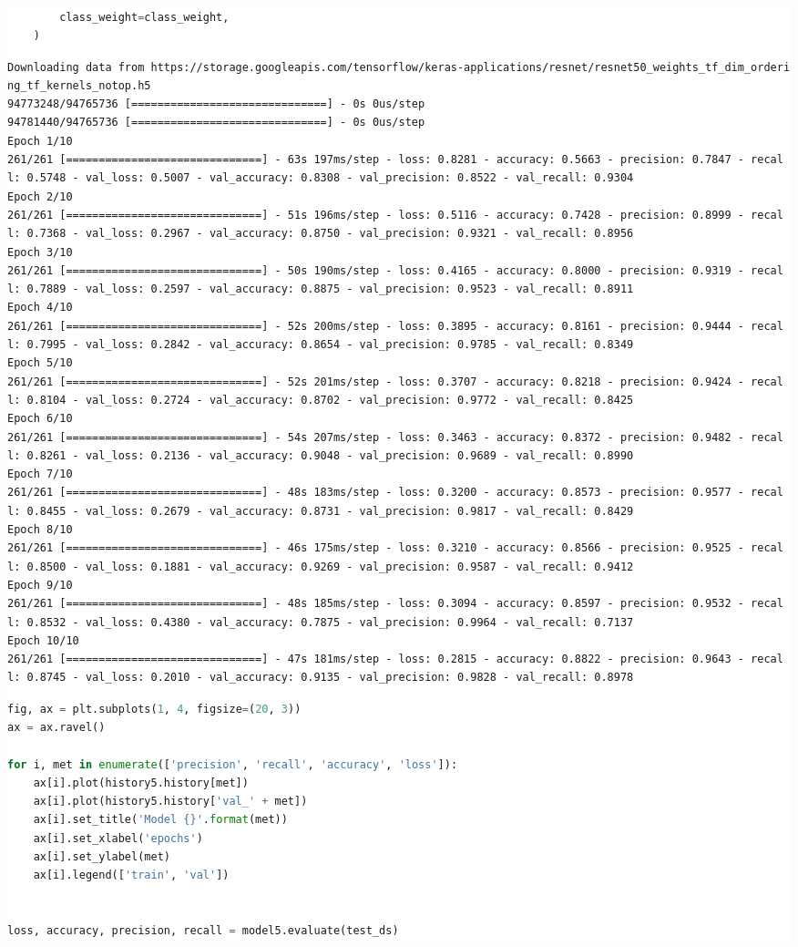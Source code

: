 ```python
        class_weight=class_weight,
    )
```

    Downloading data from https://storage.googleapis.com/tensorflow/keras-applications/resnet/resnet50_weights_tf_dim_ordering_tf_kernels_notop.h5
    94773248/94765736 [==============================] - 0s 0us/step
    94781440/94765736 [==============================] - 0s 0us/step
    Epoch 1/10
    261/261 [==============================] - 63s 197ms/step - loss: 0.8281 - accuracy: 0.5663 - precision: 0.7847 - recall: 0.5748 - val_loss: 0.5007 - val_accuracy: 0.8308 - val_precision: 0.8522 - val_recall: 0.9304
    Epoch 2/10
    261/261 [==============================] - 51s 196ms/step - loss: 0.5116 - accuracy: 0.7428 - precision: 0.8999 - recall: 0.7368 - val_loss: 0.2967 - val_accuracy: 0.8750 - val_precision: 0.9321 - val_recall: 0.8956
    Epoch 3/10
    261/261 [==============================] - 50s 190ms/step - loss: 0.4165 - accuracy: 0.8000 - precision: 0.9319 - recall: 0.7889 - val_loss: 0.2597 - val_accuracy: 0.8875 - val_precision: 0.9523 - val_recall: 0.8911
    Epoch 4/10
    261/261 [==============================] - 52s 200ms/step - loss: 0.3895 - accuracy: 0.8161 - precision: 0.9444 - recall: 0.7995 - val_loss: 0.2842 - val_accuracy: 0.8654 - val_precision: 0.9785 - val_recall: 0.8349
    Epoch 5/10
    261/261 [==============================] - 52s 201ms/step - loss: 0.3707 - accuracy: 0.8218 - precision: 0.9424 - recall: 0.8104 - val_loss: 0.2724 - val_accuracy: 0.8702 - val_precision: 0.9772 - val_recall: 0.8425
    Epoch 6/10
    261/261 [==============================] - 54s 207ms/step - loss: 0.3463 - accuracy: 0.8372 - precision: 0.9482 - recall: 0.8261 - val_loss: 0.2136 - val_accuracy: 0.9048 - val_precision: 0.9689 - val_recall: 0.8990
    Epoch 7/10
    261/261 [==============================] - 48s 183ms/step - loss: 0.3200 - accuracy: 0.8573 - precision: 0.9577 - recall: 0.8455 - val_loss: 0.2679 - val_accuracy: 0.8731 - val_precision: 0.9817 - val_recall: 0.8429
    Epoch 8/10
    261/261 [==============================] - 46s 175ms/step - loss: 0.3210 - accuracy: 0.8566 - precision: 0.9525 - recall: 0.8500 - val_loss: 0.1881 - val_accuracy: 0.9269 - val_precision: 0.9587 - val_recall: 0.9412
    Epoch 9/10
    261/261 [==============================] - 48s 185ms/step - loss: 0.3094 - accuracy: 0.8597 - precision: 0.9532 - recall: 0.8532 - val_loss: 0.4380 - val_accuracy: 0.7875 - val_precision: 0.9964 - val_recall: 0.7137
    Epoch 10/10
    261/261 [==============================] - 47s 181ms/step - loss: 0.2815 - accuracy: 0.8822 - precision: 0.9643 - recall: 0.8745 - val_loss: 0.2010 - val_accuracy: 0.9135 - val_precision: 0.9828 - val_recall: 0.8978
    


```python
fig, ax = plt.subplots(1, 4, figsize=(20, 3))
ax = ax.ravel()

for i, met in enumerate(['precision', 'recall', 'accuracy', 'loss']):
    ax[i].plot(history5.history[met])
    ax[i].plot(history5.history['val_' + met])
    ax[i].set_title('Model {}'.format(met))
    ax[i].set_xlabel('epochs')
    ax[i].set_ylabel(met)
    ax[i].legend(['train', 'val'])


loss, accuracy, precision, recall = model5.evaluate(test_ds)
```